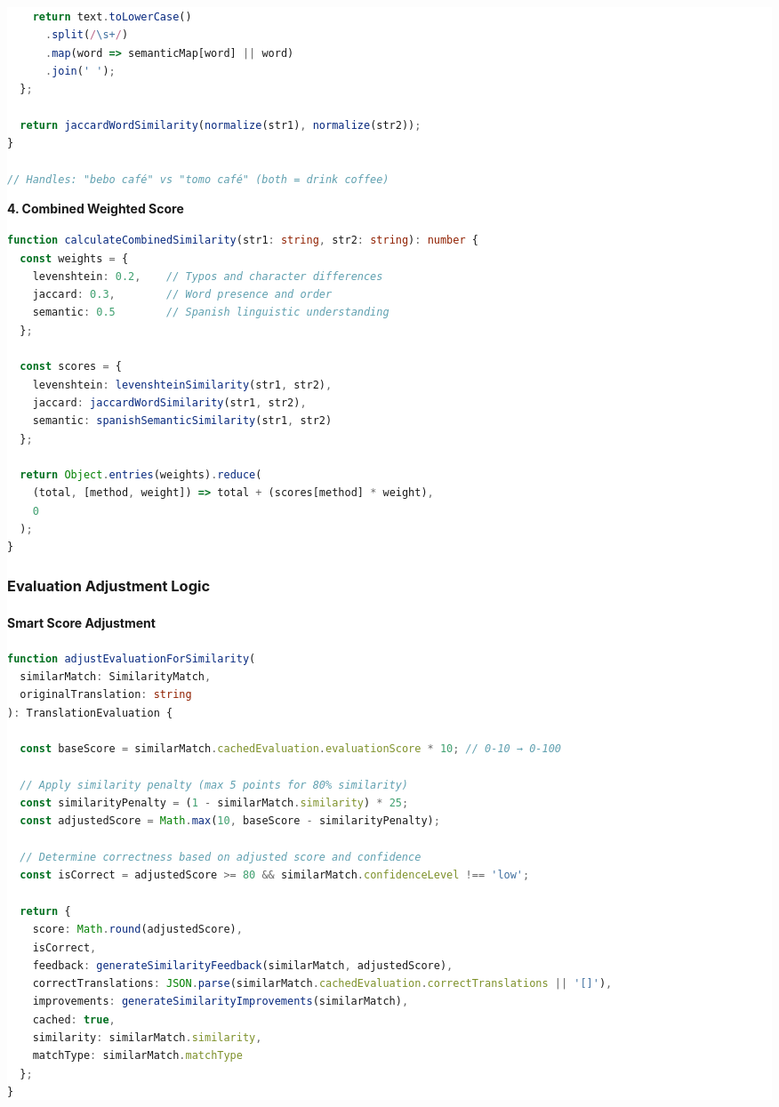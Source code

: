 ```typescript
    return text.toLowerCase()
      .split(/\s+/)
      .map(word => semanticMap[word] || word)
      .join(' ');
  };
  
  return jaccardWordSimilarity(normalize(str1), normalize(str2));
}

// Handles: "bebo café" vs "tomo café" (both = drink coffee)
```

**4. Combined Weighted Score**
```typescript
function calculateCombinedSimilarity(str1: string, str2: string): number {
  const weights = {
    levenshtein: 0.2,    // Typos and character differences
    jaccard: 0.3,        // Word presence and order
    semantic: 0.5        // Spanish linguistic understanding
  };
  
  const scores = {
    levenshtein: levenshteinSimilarity(str1, str2),
    jaccard: jaccardWordSimilarity(str1, str2),
    semantic: spanishSemanticSimilarity(str1, str2)
  };
  
  return Object.entries(weights).reduce(
    (total, [method, weight]) => total + (scores[method] * weight), 
    0
  );
}
```

### Evaluation Adjustment Logic

#### Smart Score Adjustment
```typescript
function adjustEvaluationForSimilarity(
  similarMatch: SimilarityMatch,
  originalTranslation: string
): TranslationEvaluation {
  
  const baseScore = similarMatch.cachedEvaluation.evaluationScore * 10; // 0-10 → 0-100
  
  // Apply similarity penalty (max 5 points for 80% similarity)
  const similarityPenalty = (1 - similarMatch.similarity) * 25;
  const adjustedScore = Math.max(10, baseScore - similarityPenalty);
  
  // Determine correctness based on adjusted score and confidence
  const isCorrect = adjustedScore >= 80 && similarMatch.confidenceLevel !== 'low';
  
  return {
    score: Math.round(adjustedScore),
    isCorrect,
    feedback: generateSimilarityFeedback(similarMatch, adjustedScore),
    correctTranslations: JSON.parse(similarMatch.cachedEvaluation.correctTranslations || '[]'),
    improvements: generateSimilarityImprovements(similarMatch),
    cached: true,
    similarity: similarMatch.similarity,
    matchType: similarMatch.matchType
  };
}
```
